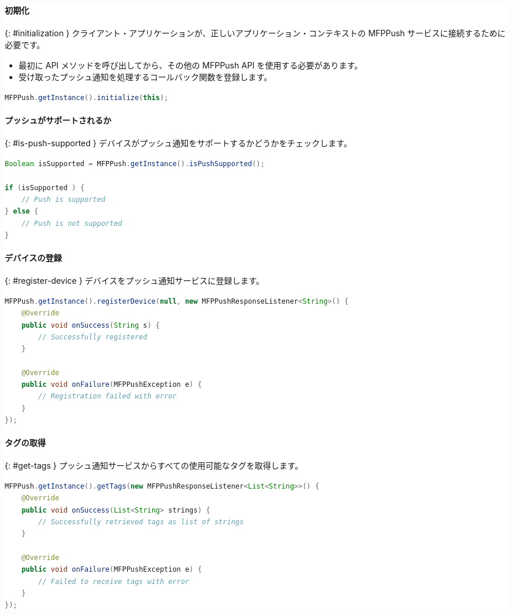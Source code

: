 #### 初期化
{: #initialization }
クライアント・アプリケーションが、正しいアプリケーション・コンテキストの MFPPush サービスに接続するために必要です。

* 最初に API メソッドを呼び出してから、その他の MFPPush API を使用する必要があります。
* 受け取ったプッシュ通知を処理するコールバック関数を登録します。

```java
MFPPush.getInstance().initialize(this);
```

#### プッシュがサポートされるか
{: #is-push-supported }
デバイスがプッシュ通知をサポートするかどうかをチェックします。

```java
Boolean isSupported = MFPPush.getInstance().isPushSupported();

if (isSupported ) {
    // Push is supported
} else {
    // Push is not supported
}
```

#### デバイスの登録
{: #register-device }
デバイスをプッシュ通知サービスに登録します。

```java
MFPPush.getInstance().registerDevice(null, new MFPPushResponseListener<String>() {
    @Override
    public void onSuccess(String s) {
        // Successfully registered
    }

    @Override
    public void onFailure(MFPPushException e) {
        // Registration failed with error
    }
});
```

#### タグの取得
{: #get-tags }
プッシュ通知サービスからすべての使用可能なタグを取得します。

```java
MFPPush.getInstance().getTags(new MFPPushResponseListener<List<String>>() {
    @Override
    public void onSuccess(List<String> strings) {
        // Successfully retrieved tags as list of strings
    }

    @Override
    public void onFailure(MFPPushException e) {
        // Failed to receive tags with error
    }
});
```

